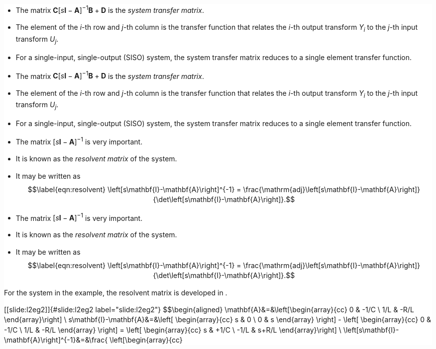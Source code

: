 -   The matrix
    $\mathbf{C}\left[s\mathbf{I}-\mathbf{A}\right]^{-1}\mathbf{B}+\mathbf{D}$
    is the *system transfer matrix*.

-   The element of the $i$-th row and $j$-th column is the transfer
    function that relates the $i$-th output transform $Y_i$ to the
    $j$-th input transform $U_j$.

-   For a single-input, single-output (SISO) system, the system transfer
    matrix reduces to a single element transfer function.



-   The matrix
    $\mathbf{C}\left[s\mathbf{I}-\mathbf{A}\right]^{-1}\mathbf{B}+\mathbf{D}$
    is the *system transfer matrix*.

-   The element of the $i$-th row and $j$-th column is the transfer
    function that relates the $i$-th output transform $Y_i$ to the
    $j$-th input transform $U_j$.

-   For a single-input, single-output (SISO) system, the system transfer
    matrix reduces to a single element transfer function.



-   The matrix $\left[s\mathbf{I}-\mathbf{A}\right]^{-1}$ is very
    important.

-   It is known as the *resolvent matrix* of the system.

-   It may be written as $$\label{eqn:resolvent}
      \left[s\mathbf{I}-\mathbf{A}\right]^{-1} =
        \frac{\mathrm{adj}\left[s\mathbf{I}-\mathbf{A}\right]}
             {\det\left[s\mathbf{I}-\mathbf{A}\right]}.$$



-   The matrix $\left[s\mathbf{I}-\mathbf{A}\right]^{-1}$ is very
    important.

-   It is known as the *resolvent matrix* of the system.

-   It may be written as $$\label{eqn:resolvent}
      \left[s\mathbf{I}-\mathbf{A}\right]^{-1} =
        \frac{\mathrm{adj}\left[s\mathbf{I}-\mathbf{A}\right]}
             {\det\left[s\mathbf{I}-\mathbf{A}\right]}.$$

For the system in the example, the resolvent matrix is developed in .

[\[slide:l2eg2\]]{#slide:l2eg2 label="slide:l2eg2"} $$\begin{aligned}
\mathbf{A}&=&\left[\begin{array}{cc}
  0 & -1/C \\
  1/L & -R/L
\end{array}\right] \\
s\mathbf{I}-\mathbf{A}&=&\left[
\begin{array}{cc}
  s & 0 \\
  0 & s
\end{array}
\right] - \left[
\begin{array}{cc}
  0 & -1/C \\
  1/L & -R/L
\end{array}
\right] = \left[
\begin{array}{cc}
  s & +1/C \\
  -1/L & s+R/L
\end{array}\right] \\
\left[s\mathbf{I}-\mathbf{A}\right]^{-1}&=&\frac{
\left[\begin{array}{cc}

[^1]: $\epsilon(t)$ is the unit step function $\epsilon(t)=0$ for
[^2]: $\epsilon(t)$ is the unit step function $\epsilon(t)=0$ for
[^3]: For a first order differential equation $$\frac{dx}{dt}=ax$$ so